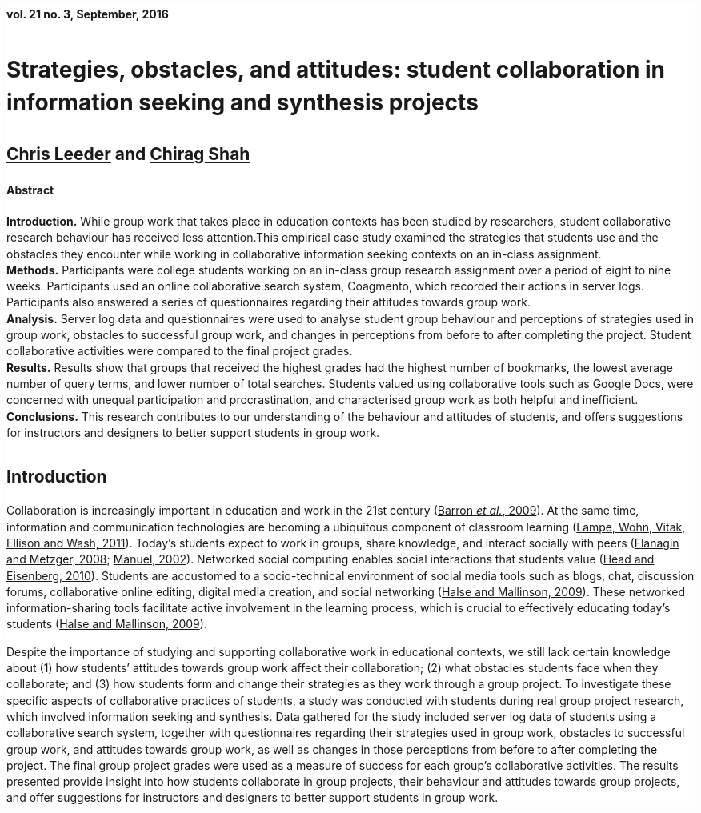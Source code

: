#### vol. 21 no. 3, September, 2016



# Strategies, obstacles, and attitudes: student collaboration in information seeking and synthesis projects

## [Chris Leeder](#author) and [Chirag Shah](#author)

#### Abstract

**Introduction.** While group work that takes place in education contexts has been studied by researchers, student collaborative research behaviour has received less attention.This empirical case study examined the strategies that students use and the obstacles they encounter while working in collaborative information seeking contexts on an in-class assignment.  
**Methods.** Participants were college students working on an in-class group research assignment over a period of eight to nine weeks. Participants used an online collaborative search system, Coagmento, which recorded their actions in server logs. Participants also answered a series of questionnaires regarding their attitudes towards group work.  
**Analysis.** Server log data and questionnaires were used to analyse student group behaviour and perceptions of strategies used in group work, obstacles to successful group work, and changes in perceptions from before to after completing the project. Student collaborative activities were compared to the final project grades.  
**Results.** Results show that groups that received the highest grades had the highest number of bookmarks, the lowest average number of query terms, and lower number of total searches. Students valued using collaborative tools such as Google Docs, were concerned with unequal participation and procrastination, and characterised group work as both helpful and inefficient.  
**Conclusions.** This research contributes to our understanding of the behaviour and attitudes of students, and offers suggestions for instructors and designers to better support students in group work.

## Introduction

Collaboration is increasingly important in education and work in the 21st century ([Barron _et al._, 2009](#bar09)). At the same time, information and communication technologies are becoming a ubiquitous component of classroom learning ([Lampe, Wohn, Vitak, Ellison and Wash, 2011](#lam11)). Today’s students expect to work in groups, share knowledge, and interact socially with peers ([Flanagin and Metzger, 2008](#fla08); [Manuel, 2002](#man02)). Networked social computing enables social interactions that students value ([Head and Eisenberg, 2010](#hea10)). Students are accustomed to a socio-technical environment of social media tools such as blogs, chat, discussion forums, collaborative online editing, digital media creation, and social networking ([Halse and Mallinson, 2009](#hal09)). These networked information-sharing tools facilitate active involvement in the learning process, which is crucial to effectively educating today’s students ([Halse and Mallinson, 2009](#hal09)).

Despite the importance of studying and supporting collaborative work in educational contexts, we still lack certain knowledge about (1) how students’ attitudes towards group work affect their collaboration; (2) what obstacles students face when they collaborate; and (3) how students form and change their strategies as they work through a group project. To investigate these specific aspects of collaborative practices of students, a study was conducted with students during real group project research, which involved information seeking and synthesis. Data gathered for the study included server log data of students using a collaborative search system, together with questionnaires regarding their strategies used in group work, obstacles to successful group work, and attitudes towards group work, as well as changes in those perceptions from before to after completing the project. The final group project grades were used as a measure of success for each group’s collaborative activities. The results presented provide insight into how students collaborate in group projects, their behaviour and attitudes towards group projects, and offer suggestions for instructors and designers to better support students in group work.
